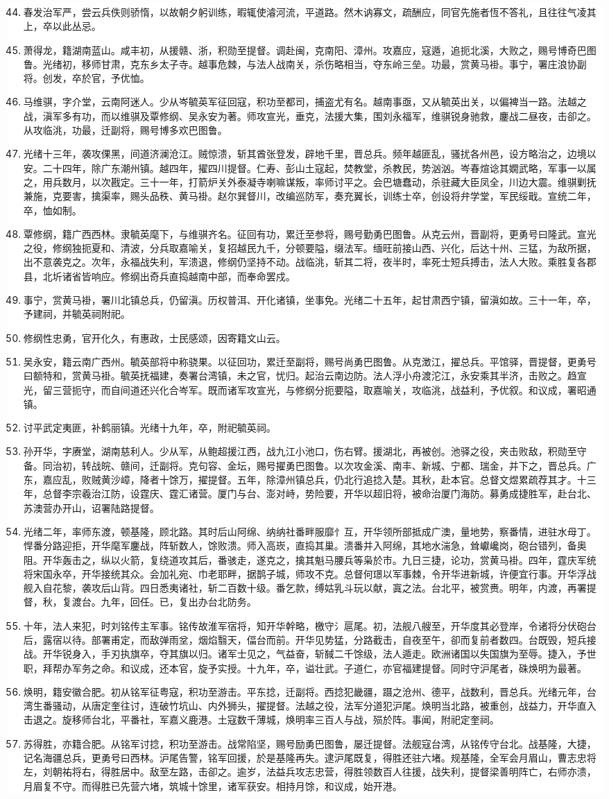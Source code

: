 44. <span id="列传二百四十六-44"></span>
春发治军严，尝云兵佚则骄惰，以故朝夕躬训练，暇辄使濬河流，平道路。然木讷寡文，疏酬应，同官先施者恆不答礼，且往往气凌其上，卒以此丛忌。

45. <span id="列传二百四十六-45"></span>
萧得龙，籍湖南蓝山。咸丰初，从援赣、浙，积勋至提督。调赴闽，克南阳、漳州。攻嘉应，寇遁，追扼北溪，大败之，赐号博奇巴图鲁。光绪初，移师甘肃，克东乡太子寺。越事危棘，与法人战南关，杀伤略相当，夺东岭三垒。功最，赏黄马褂。事宁，署庄浪协副将。创发，卒於官，予优恤。

46. <span id="列传二百四十六-46"></span>
马维骐，字介堂，云南阿迷人。少从岑毓英军征回寇，积功至都司，捕盗尤有名。越南事亟，又从毓英出关，以偏裨当一路。法越之战，滇军多有功，而以维骐及覃修纲、吴永安为著。师攻宣光，垂克，法援大集，围刘永福军，维骐锐身驰救，鏖战二昼夜，击卻之。从攻临洮，功最，迁副将，赐号博多欢巴图鲁。

47. <span id="列传二百四十六-47"></span>
光绪十三年，袭攻倮黑，间道济澜沧江。贼惊溃，斩其酋张登发，辟地千里，晋总兵。频年越匪乱，骚扰各州邑，设方略治之，边境以安。二十四年，除广东潮州镇。越四年，擢四川提督。仁寿、彭山土寇起，焚教堂，杀教民，势汹汹。岑春煊谂其嫺武略，军事一以属之，用兵数月，以次戡定。三十一年，打箭炉关外泰凝寺喇嘛谋叛，率师讨平之。会巴塘蠢动，杀驻藏大臣凤全，川边大震。维骐剿抚兼施，克要害，擒渠率，赐头品秩、黄马褂。赵尔巽督川，改编巡防军，奏充翼长，训练士卒，创设将弁学堂，军民绥戢。宣统二年，卒，恤如制。

48. <span id="列传二百四十六-48"></span>
覃修纲，籍广西西林。隶毓英麾下，与维骐齐名。征回有功，累迁至参将，赐号勤勇巴图鲁。从克云州，晋副将，更勇号曰隆武。宣光之役，修纲独扼夏和、清波，分兵取嘉喻关，复招越民九千，分顿要隘，缀法军。缅旺前接山西、兴化，后达十州、三猛，为敌所据，出不意袭克之。次年，永福战失利，军溃退，修纲仍坚持不动。战临洮，斩其二将，夜半时，率死士短兵搏击，法人大败。乘胜复各郡县，北圻诸省皆响应。修纲出奇兵直捣越南中部，而奉命罢戍。

49. <span id="列传二百四十六-49"></span>
事宁，赏黄马褂，署川北镇总兵，仍留滇。历权普洱、开化诸镇，坐事免。光绪二十五年，起甘肃西宁镇，留滇如故。三十一年，卒，予建祠，并毓英祠附祀。

50. <span id="列传二百四十六-50"></span>
修纲性忠勇，官开化久，有惠政，士民感颂，因寄籍文山云。

51. <span id="列传二百四十六-51"></span>
吴永安，籍云南广西州。毓英部将中称骁果。以征回功，累迁至副将，赐号尚勇巴图鲁。从克澂江，擢总兵。平馆驿，晋提督，更勇号曰额特和，赏黄马褂。毓英抚福建，奏署台湾镇，未之官，忧归。起治云南边防。法人浮小舟渡沱江，永安乘其半济，击败之。趋宣光，留三营扼守，而自间道还兴化合岑军。既而诸军攻宣光，与修纲分扼要隘，取嘉喻关，攻临洮，战益利，予优叙。和议成，署昭通镇。

52. <span id="列传二百四十六-52"></span>
讨平武定夷匪，补鹤丽镇。光绪十九年，卒，附祀毓英祠。

53. <span id="列传二百四十六-53"></span>
孙开华，字赓堂，湖南慈利人。少从军，从鲍超援江西，战九江小池口，伤右臂。援湖北，再被创。池驿之役，夹击败敌，积勋至守备。同治初，转战皖、赣间，迁副将。克句容、金坛，赐号擢勇巴图鲁。以次攻金溪、南丰、新城、宁都、瑞金，并下之，晋总兵。广东，嘉应乱，败贼黄沙嶂，降者十馀万，擢提督。五年，除漳州镇总兵，仍北行追捻入楚。其秋，赴本官。总督文煜累疏荐其才。十三年，总督李宗羲治江防，设霆庆、霆汇诸营。厦门与台、澎对峙，势险要，开华以超旧将，被命治厦门海防。募勇成捷胜军，赴台北、苏澳营办开山，诏署陆路提督。

54. <span id="列传二百四十六-54"></span>
光绪二年，率师东渡，顿基隆，顾北路。其时后山阿绵、纳纳社番畔服靡忄互，开华领所部抵成广澳，量地势，察番情，进驻水母丁。悍番分路迎拒，开华麾军鏖战，阵斩数人，馀败溃。师入高崁，直捣其巢。溃番并入阿绵，其地水湍急，耸巘巉岗，砲台错列，备奥阻。开华轰击之，纵以火箭，复绕道攻其后，番骇走，遂克之，擒其魁马腰兵等枭於市。九日三捷，论功，赏黄马褂。四年，霆庆军统将宋国永卒，开华接统其众。会加礼宛、巾老耶畔，据鹊子城，师攻不克。总督何璟以军事棘，令开华进新城，许便宜行事。开华浮战舰入自花黎，袭攻后山背。四日悉夷诸社，斩二百数十级。番乞款，缚姑乳斗玩以献，寘之法。台北平，被赏赉。明年，内渡，再署提督，秋，复渡台。九年，回任。已，复出办台北防务。

55. <span id="列传二百四十六-55"></span>
十年，法人来犯，时刘铭传主军事。铭传故淮军宿将，知开华幹略，檄守氵扈尾。初，法舰八艘至，开华度其必登岸，令诸将分伏砲台后，露宿以待。部署甫定，而敌弹雨坌，烟焰翳天，偪台而前。开华见势猛，分路截击，自夜至午，卻而复前者数四。台既毁，短兵接战。开华锐身入，手刃执旗卒，夺其旗以归。诸军士见之，气益奋，斩馘二千馀级，法人遁走。欧洲诸国以失国旗为至辱。捷入，予世职，拜帮办军务之命。和议成，还本官，旋予实授。十九年，卒，谥壮武。子道仁，亦官福建提督。同时守沪尾者，硃焕明为最著。

56. <span id="列传二百四十六-56"></span>
焕明，籍安徽合肥。初从铭军征粤寇，积功至游击。平东捻，迁副将。西捻犯畿疆，蹑之沧州、德平，战数利，晋总兵。光绪元年，台湾生番骚动，从唐定奎往讨，连破竹坑山、内外狮头，擢提督。法越之役，法军分道犯沪尾。焕明当北路，被重创，战益力，开华直入击退之。旋移师台北，平番社，军嘉义鹿港。土寇数千薄城，焕明率三百人与战，殒於阵。事闻，附祀定奎祠。

57. <span id="列传二百四十六-57"></span>
苏得胜，亦籍合肥。从铭军讨捻，积功至游击。战常陷坚，赐号励勇巴图鲁，屡迁提督。法舰寇台湾，从铭传守台北。战基隆，大捷，记名海疆总兵，更勇号曰西林。沪尾告警，铭军回援，於是基隆再失。逮沪尾既复，得胜还驻六堵。规基隆，全军会月眉山，曹志忠将左，刘朝祐将右，得胜居中。敌至左路，击卻之。逾岁，法益兵攻志忠营，得胜领数百人往援，战失利，提督梁善明阵亡，右师亦溃，月眉复不守。而得胜已先营六堵，筑城十馀里，诸军获安。相持月馀，和议成，始开港。
